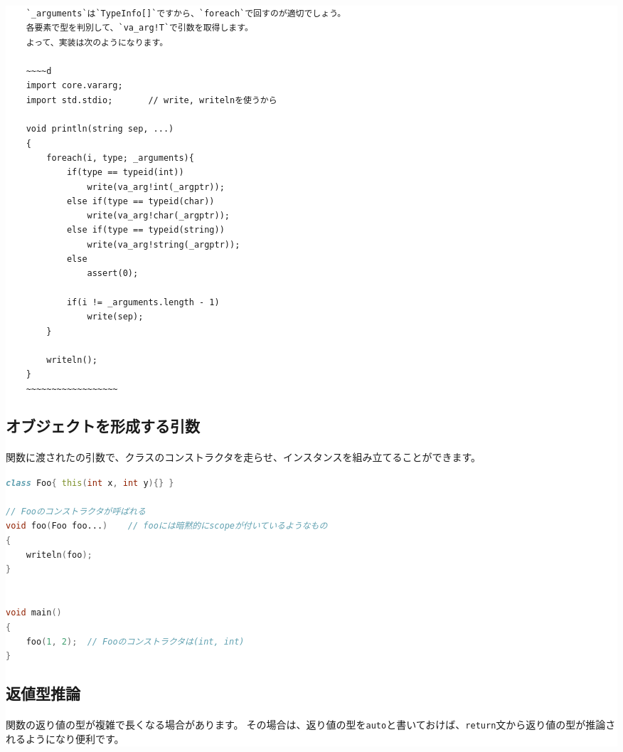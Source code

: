         `_arguments`は`TypeInfo[]`ですから、`foreach`で回すのが適切でしょう。
        各要素で型を判別して、`va_arg!T`で引数を取得します。
        よって、実装は次のようになります。

        ~~~~d
        import core.vararg;
        import std.stdio;       // write, writelnを使うから

        void println(string sep, ...)
        {
            foreach(i, type; _arguments){
                if(type == typeid(int))
                    write(va_arg!int(_argptr));
                else if(type == typeid(char))
                    write(va_arg!char(_argptr));
                else if(type == typeid(string))
                    write(va_arg!string(_argptr));
                else
                    assert(0);

                if(i != _arguments.length - 1)
                    write(sep);
            }

            writeln();
        }
        ~~~~~~~~~~~~~~~~~~


## オブジェクトを形成する引数

関数に渡されたの引数で、クラスのコンストラクタを走らせ、インスタンスを組み立てることができます。

~~~~d
class Foo{ this(int x, int y){} }

// Fooのコンストラクタが呼ばれる
void foo(Foo foo...)    // fooには暗黙的にscopeが付いているようなもの
{
    writeln(foo);
}


void main()
{
    foo(1, 2);  // Fooのコンストラクタは(int, int)
}
~~~~~~~~~~~~~~~~~~


## 返値型推論

関数の返り値の型が複雑で長くなる場合があります。
その場合は、返り値の型を`auto`と書いておけば、`return`文から返り値の型が推論されるようになり便利です。
